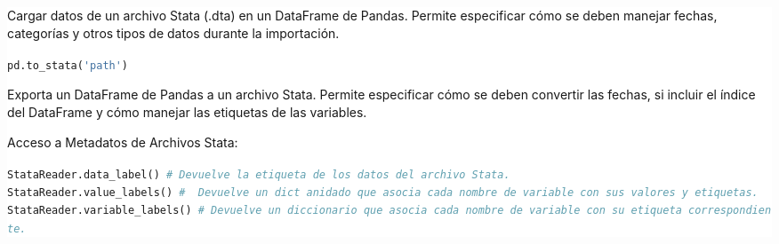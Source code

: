 Cargar datos de un archivo Stata (.dta) en un DataFrame de Pandas. Permite especificar cómo se deben manejar fechas, categorías y otros tipos de datos durante la importación.


```python
pd.to_stata('path')
```

Exporta un DataFrame de Pandas a un archivo Stata. Permite especificar cómo se deben convertir las fechas, si incluir el índice del DataFrame y cómo manejar las etiquetas de las variables.

Acceso a Metadatos de Archivos Stata:


```python
StataReader.data_label() # Devuelve la etiqueta de los datos del archivo Stata.
StataReader.value_labels() #  Devuelve un dict anidado que asocia cada nombre de variable con sus valores y etiquetas.
StataReader.variable_labels() # Devuelve un diccionario que asocia cada nombre de variable con su etiqueta correspondiente.
```
